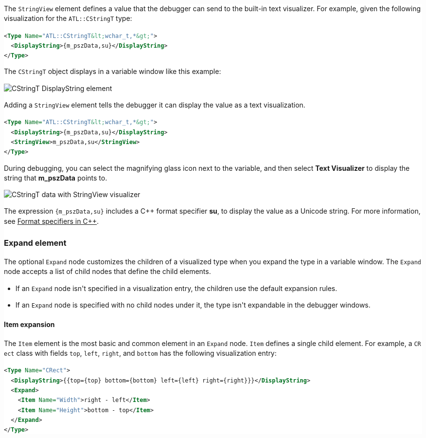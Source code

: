 The `StringView` element defines a value that the debugger can send to the built-in text visualizer. For example, given the following visualization for the `ATL::CStringT` type:

```xml
<Type Name="ATL::CStringT&lt;wchar_t,*&gt;">
  <DisplayString>{m_pszData,su}</DisplayString>
</Type>
```

The `CStringT` object displays in a variable window like this example:

![CStringT DisplayString element](../debugger/media/dbg_natvis_displaystring_cstringt.png "CStringT DisplayString element")

Adding a `StringView` element tells the debugger it can display the value as a text visualization.

```xml
<Type Name="ATL::CStringT&lt;wchar_t,*&gt;">
  <DisplayString>{m_pszData,su}</DisplayString>
  <StringView>m_pszData,su</StringView>
</Type>
```

During debugging, you can select the magnifying glass icon next to the variable, and then select **Text Visualizer** to display the string that **m_pszData** points to.

 ![CStringT data with StringView visualizer](../debugger/media/dbg_natvis_stringview_cstringt.png "CStringT data with StringView visualizer")

The expression `{m_pszData,su}` includes a C++ format specifier **su**, to display the value as a Unicode string. For more information, see [Format specifiers in C++](../debugger/format-specifiers-in-cpp.md).

### <a name="BKMK_Expand"></a> Expand element

The optional `Expand` node customizes the children of a visualized type when you expand the type in a variable window. The `Expand` node accepts a list of child nodes that define the child elements.

- If an `Expand` node isn't specified in a visualization entry, the children use the default expansion rules.

- If an `Expand` node is specified with no child nodes under it, the type isn't expandable in the debugger windows.

#### <a name="BKMK_Item_expansion"></a> Item expansion

The `Item` element is the most basic and common element in an `Expand` node. `Item` defines a single child element. For example, a `CRect` class with fields `top`, `left`, `right`, and `bottom` has the following visualization entry:

```xml
<Type Name="CRect">
  <DisplayString>{{top={top} bottom={bottom} left={left} right={right}}}</DisplayString>
  <Expand>
    <Item Name="Width">right - left</Item>
    <Item Name="Height">bottom - top</Item>
  </Expand>
</Type>
```
